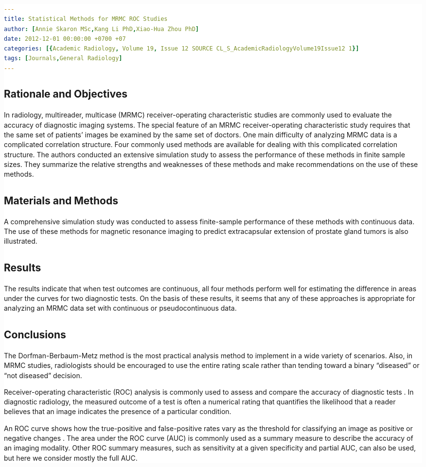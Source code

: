 ```yaml
---
title: Statistical Methods for MRMC ROC Studies
author: [Annie Skaron MSc,Kang Li PhD,Xiao-Hua Zhou PhD]
date: 2012-12-01 00:00:00 +0700 +07
categories: [{Academic Radiology, Volume 19, Issue 12 SOURCE CL_S_AcademicRadiologyVolume19Issue12 1}]
tags: [Journals,General Radiology]
---
```

## Rationale and Objectives

In radiology, multireader, multicase (MRMC) receiver-operating characteristic studies are commonly used to evaluate the accuracy of diagnostic imaging systems. The special feature of an MRMC receiver-operating characteristic study requires that the same set of patients’ images be examined by the same set of doctors. One main difficulty of analyzing MRMC data is a complicated correlation structure. Four commonly used methods are available for dealing with this complicated correlation structure. The authors conducted an extensive simulation study to assess the performance of these methods in finite sample sizes. They summarize the relative strengths and weaknesses of these methods and make recommendations on the use of these methods.

## Materials and Methods

A comprehensive simulation study was conducted to assess finite-sample performance of these methods with continuous data. The use of these methods for magnetic resonance imaging to predict extracapsular extension of prostate gland tumors is also illustrated.

## Results

The results indicate that when test outcomes are continuous, all four methods perform well for estimating the difference in areas under the curves for two diagnostic tests. On the basis of these results, it seems that any of these approaches is appropriate for analyzing an MRMC data set with continuous or pseudocontinuous data.

## Conclusions

The Dorfman-Berbaum-Metz method is the most practical analysis method to implement in a wide variety of scenarios. Also, in MRMC studies, radiologists should be encouraged to use the entire rating scale rather than tending toward a binary “diseased” or “not diseased” decision.

Receiver-operating characteristic (ROC) analysis is commonly used to assess and compare the accuracy of diagnostic tests . In diagnostic radiology, the measured outcome of a test is often a numerical rating that quantifies the likelihood that a reader believes that an image indicates the presence of a particular condition.

An ROC curve shows how the true-positive and false-positive rates vary as the threshold for classifying an image as positive or negative changes . The area under the ROC curve (AUC) is commonly used as a summary measure to describe the accuracy of an imaging modality. Other ROC summary measures, such as sensitivity at a given specificity and partial AUC, can also be used, but here we consider mostly the full AUC.
